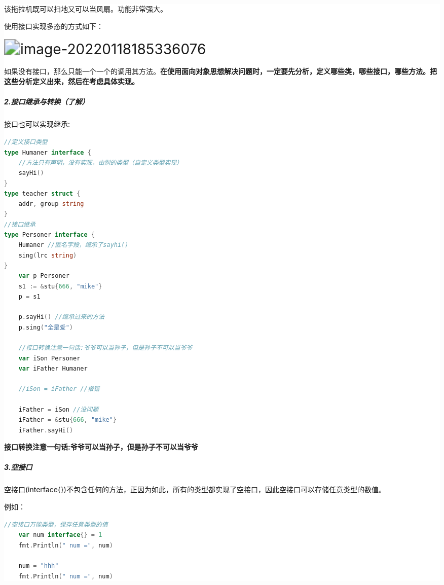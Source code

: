 该拖拉机既可以扫地又可以当风扇。功能非常强大。

使用接口实现多态的方式如下：

<img src="https://gitee.com/luoqianyi/static-image/raw/master/%E5%9B%BE%E5%BA%8A/image-20220118185336076.png" alt="image-20220118185336076" style="zoom:200%;" />

如果没有接口，那么只能一个一个的调用其方法。**在使用面向对象思想解决问题时，一定要先分析，定义哪些类，哪些接口，哪些方法。把这些分析定义出来，然后在考虑具体实现。**

##### 2.接口继承与转换（了解）

接口也可以实现继承:

```go
//定义接口类型
type Humaner interface {
	//方法只有声明，没有实现，由别的类型（自定义类型实现）
	sayHi()
}
type teacher struct {
	addr, group string
}
//接口继承
type Personer interface {
	Humaner //匿名字段，继承了sayhi()
	sing(lrc string)
}
	var p Personer
	s1 := &stu{666, "mike"}
	p = s1

	p.sayHi() //继承过来的方法
	p.sing("全是爱")

	//接口转换注意一句话:爷爷可以当孙子，但是孙子不可以当爷爷
	var iSon Personer
	var iFather Humaner

	//iSon = iFather //报错

	iFather = iSon //没问题
	iFather = &stu{666, "mike"}
	iFather.sayHi()
```

**接口转换注意一句话:爷爷可以当孙子，但是孙子不可以当爷爷**

##### 3.空接口

空接口(interface{})不包含任何的方法，正因为如此，所有的类型都实现了空接口，因此空接口可以存储任意类型的数值。

例如：

```go
//空接口万能类型，保存任意类型的值
	var num interface{} = 1
	fmt.Println(" num =", num)

	num = "hhh"
	fmt.Println(" num =", num)
```
